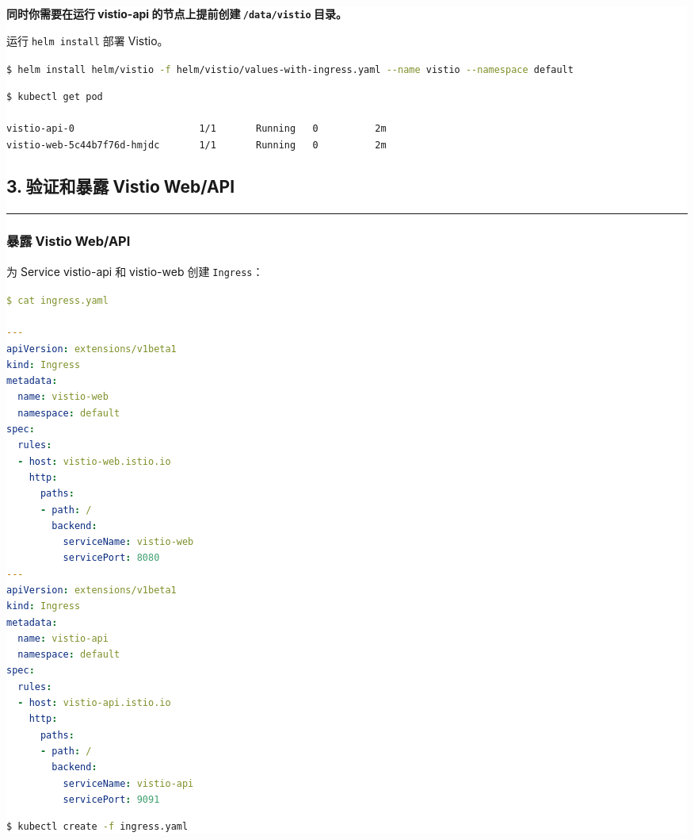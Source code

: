 **同时你需要在运行 vistio-api 的节点上提前创建 `/data/vistio` 目录。**

运行 `helm install` 部署 Vistio。

```bash
$ helm install helm/vistio -f helm/vistio/values-with-ingress.yaml --name vistio --namespace default
```
```bash
$ kubectl get pod

vistio-api-0                      1/1       Running   0          2m
vistio-web-5c44b7f76d-hmjdc       1/1       Running   0          2m
```

## 3. 验证和暴露 Vistio Web/API

----

### 暴露 Vistio Web/API

为 Service vistio-api 和 vistio-web 创建 `Ingress`：

```yaml
$ cat ingress.yaml

---
apiVersion: extensions/v1beta1
kind: Ingress
metadata:
  name: vistio-web
  namespace: default
spec:
  rules:
  - host: vistio-web.istio.io
    http:
      paths:
      - path: /
        backend:
          serviceName: vistio-web
          servicePort: 8080
---
apiVersion: extensions/v1beta1
kind: Ingress
metadata:
  name: vistio-api
  namespace: default
spec:
  rules:
  - host: vistio-api.istio.io
    http:
      paths:
      - path: /
        backend:
          serviceName: vistio-api
          servicePort: 9091
```
```bash
$ kubectl create -f ingress.yaml
```
